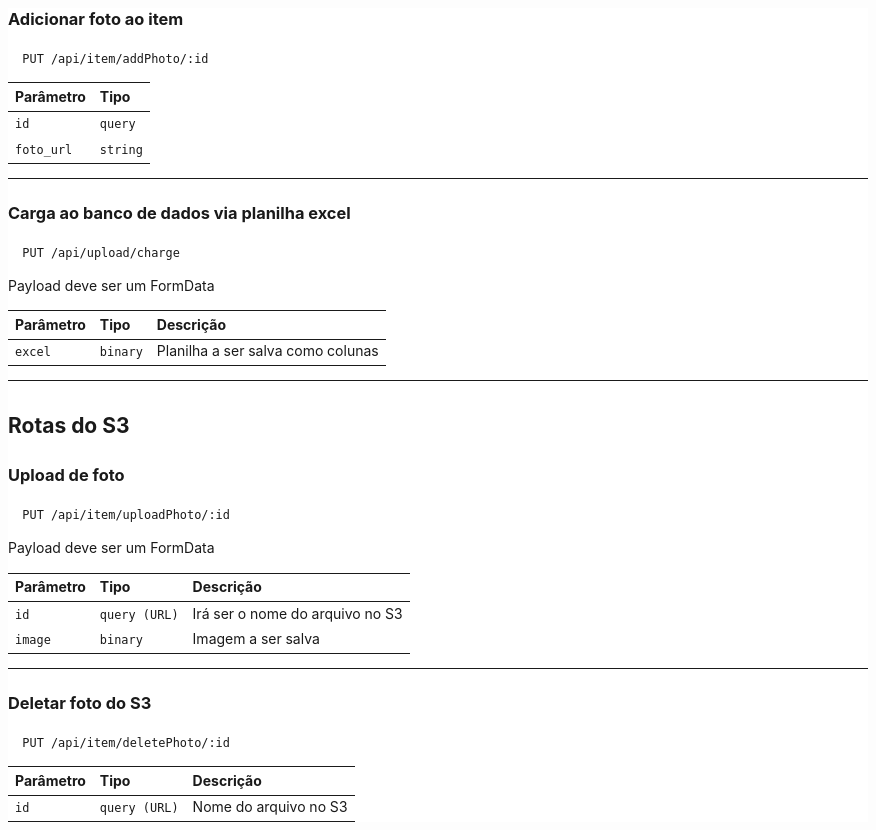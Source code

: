 ### Adicionar foto ao item

```http
  PUT /api/item/addPhoto/:id
```

| Parâmetro              | Tipo       |
| :----------            | :--------- |
| `id`                   | `query`    |
| `foto_url`             | `string`   |

---

### Carga ao banco de dados via planilha excel

```http
  PUT /api/upload/charge
```

Payload deve ser um FormData

| Parâmetro              | Tipo       | Descrição                            |
| :----------            | :--------- | :---------                           |
| `excel`                | `binary`   | Planilha a ser salva como colunas    |

---

## Rotas do S3

### Upload de foto

```http
  PUT /api/item/uploadPhoto/:id
```

Payload deve ser um FormData

| Parâmetro              | Tipo          | Descrição                            |
| :----------            | :---------    | :---------                           |
| `id`                   | `query (URL)` | Irá ser o nome do arquivo no S3      |
| `image`                | `binary`      | Imagem a ser salva                   |

---

### Deletar foto do S3

```http
  PUT /api/item/deletePhoto/:id
```

| Parâmetro              | Tipo          | Descrição                            |
| :----------            | :---------    | :---------                           |
| `id`                   | `query (URL)` | Nome do arquivo no S3                |
